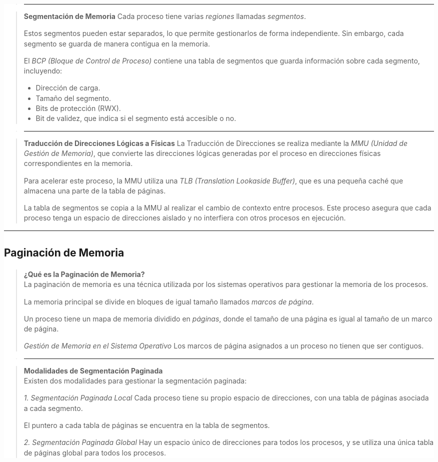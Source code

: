 > ---

> **Segmentación de Memoria**
> Cada proceso tiene varias *regiones* llamadas *segmentos*.
> 
> Estos segmentos pueden estar separados, lo que permite gestionarlos de forma independiente. Sin embargo, cada segmento se guarda de manera contigua en la memoria.
> 
> El *BCP (Bloque de Control de Proceso)* contiene una tabla de segmentos que guarda información sobre cada segmento, incluyendo:
> 
> - Dirección de carga.
> - Tamaño del segmento.
> - Bits de protección (RWX).
> - Bit de validez, que indica si el segmento está accesible o no.

> ---

> **Traducción de Direcciones Lógicas a Físicas**
> La Traducción de Direcciones se realiza mediante la *MMU (Unidad de Gestión de Memoria)*, que convierte las direcciones lógicas generadas por el proceso en direcciones físicas correspondientes en la memoria.
> 
> Para acelerar este proceso, la MMU utiliza una *TLB (Translation Lookaside Buffer)*, que es una pequeña caché que almacena una parte de la tabla de páginas.
> 
> La tabla de segmentos se copia a la MMU al realizar el cambio de contexto entre procesos. Este proceso asegura que cada proceso tenga un espacio de direcciones aislado y no interfiera con otros procesos en ejecución.

---

## Paginación de Memoria

> **¿Qué es la Paginación de Memoria?**  
> La paginación de memoria es una técnica utilizada por los sistemas operativos para gestionar la memoria de los procesos.
> 
> La memoria principal se divide en bloques de igual tamaño llamados *marcos de página*.  
> 
> Un proceso tiene un mapa de memoria dividido en *páginas*, donde el tamaño de una página es igual al tamaño de un marco de página.
>
> 
> *Gestión de Memoria en el Sistema Operativo*
> Los marcos de página asignados a un proceso no tienen que ser contiguos.

> ---

> **Modalidades de Segmentación Paginada**  
> Existen dos modalidades para gestionar la segmentación paginada:
> 
> *1. Segmentación Paginada Local*
> Cada proceso tiene su propio espacio de direcciones, con una tabla de páginas asociada a cada segmento.
> 
> El puntero a cada tabla de páginas se encuentra en la tabla de segmentos.
> 
> *2. Segmentación Paginada Global*
> Hay un espacio único de direcciones para todos los procesos, y se utiliza una única tabla de páginas global para todos los procesos.
